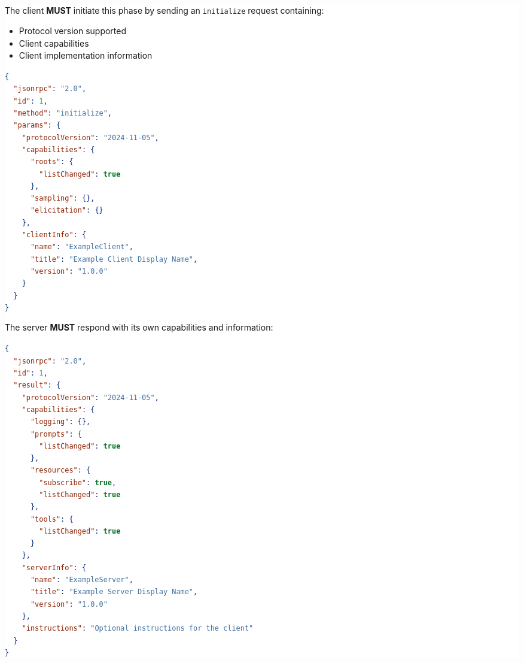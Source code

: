 The client **MUST** initiate this phase by sending an `initialize` request containing:

* Protocol version supported
* Client capabilities
* Client implementation information

```json
{
  "jsonrpc": "2.0",
  "id": 1,
  "method": "initialize",
  "params": {
    "protocolVersion": "2024-11-05",
    "capabilities": {
      "roots": {
        "listChanged": true
      },
      "sampling": {},
      "elicitation": {}
    },
    "clientInfo": {
      "name": "ExampleClient",
      "title": "Example Client Display Name",
      "version": "1.0.0"
    }
  }
}
```

The server **MUST** respond with its own capabilities and information:

```json
{
  "jsonrpc": "2.0",
  "id": 1,
  "result": {
    "protocolVersion": "2024-11-05",
    "capabilities": {
      "logging": {},
      "prompts": {
        "listChanged": true
      },
      "resources": {
        "subscribe": true,
        "listChanged": true
      },
      "tools": {
        "listChanged": true
      }
    },
    "serverInfo": {
      "name": "ExampleServer",
      "title": "Example Server Display Name",
      "version": "1.0.0"
    },
    "instructions": "Optional instructions for the client"
  }
}
```
